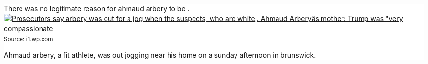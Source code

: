 There was no legitimate reason for ahmaud arbery to be .
[![Prosecutors say arbery was out for a jog when the suspects, who are white,. Ahmaud Arberyâs mother: Trump was &quot;very compassionate](https://i0.wp.com/tse3.mm.bing.net/th?id=OIP.hA8mcfVn4PNRkmRFala8ZQHaE8&amp;pid=15.1 "Ahmaud Arberyâs mother: Trump was &quot;very compassionate")](https://i1.wp.com/media.disrn.com/articles/84e360f6-73bd-4f90-8e93-92481d004398.jpg)
<small>Source: i1.wp.com</small>

Ahmaud arbery, a fit athlete, was out jogging near his home on a sunday afternoon in brunswick.
